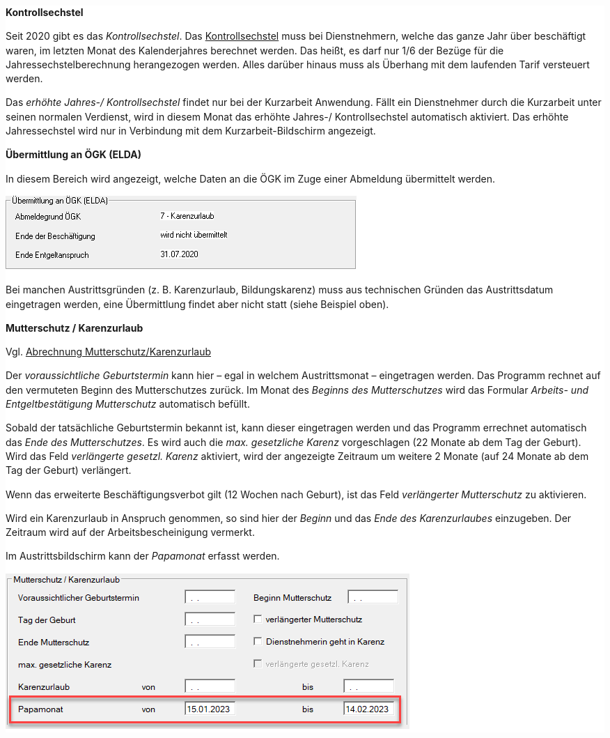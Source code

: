 **Kontrollsechstel**

Seit 2020 gibt es das *Kontrollsechstel*. Das [Kontrollsechstel](../Abrechnungen%20Sonderfälle/Kontrollsechstel%20§%2077%20Abs.%204a%20EStG.md) muss bei Dienstnehmern, welche das ganze Jahr über beschäftigt waren, im letzten Monat des Kalenderjahres berechnet werden. Das heißt, es darf nur 1/6 der Bezüge für die Jahressechstelberechnung herangezogen werden. Alles darüber hinaus muss als Überhang mit dem laufenden Tarif versteuert werden.

Das *erhöhte Jahres-/ Kontrollsechstel* findet nur bei der Kurzarbeit Anwendung. Fällt ein Dienstnehmer durch die Kurzarbeit unter seinen normalen Verdienst, wird in diesem Monat das erhöhte Jahres-/ Kontrollsechstel automatisch aktiviert. Das erhöhte Jahressechstel wird nur in Verbindung mit dem Kurzarbeit-Bildschirm angezeigt.

**Übermittlung an ÖGK (ELDA)**

In diesem Bereich wird angezeigt, welche Daten an die ÖGK im Zuge einer Abmeldung übermittelt werden.

![Image](<img/image75.png>)

Bei manchen Austrittsgründen (z. B. Karenzurlaub, Bildungskarenz) muss aus technischen Gründen das Austrittsdatum eingetragen werden, eine Übermittlung findet aber nicht statt (siehe Beispiel oben).

**Mutterschutz / Karenzurlaub**

Vgl. [Abrechnung Mutterschutz/Karenzurlaub](../Abrechnungen%20Sonderfälle/Abrechnung%20Mutterschutz%20und%20Karenzurlaub.md)

Der *voraussichtliche Geburtstermin* kann hier – egal in welchem Austrittsmonat – eingetragen werden. Das Programm rechnet auf den vermuteten Beginn des Mutterschutzes zurück. Im Monat des *Beginns des Mutterschutzes* wird das Formular *Arbeits- und Entgeltbestätigung Mutterschutz* automatisch befüllt.

Sobald der tatsächliche Geburtstermin bekannt ist, kann dieser eingetragen werden und das Programm errechnet automatisch das *Ende des Mutterschutzes*. Es wird auch die *max. gesetzliche Karenz* vorgeschlagen (22 Monate ab dem Tag der Geburt). Wird das Feld *verlängerte gesetzl. Karenz* aktiviert, wird der angezeigte Zeitraum um weitere 2 Monate (auf 24 Monate ab dem Tag der Geburt) verlängert.

Wenn das erweiterte Beschäftigungsverbot gilt (12 Wochen nach Geburt), ist das Feld *verlängerter Mutterschutz* zu aktivieren.

Wird ein Karenzurlaub in Anspruch genommen, so sind hier der *Beginn* und das *Ende des Karenzurlaubes* einzugeben. Der Zeitraum wird auf der Arbeitsbescheinigung vermerkt.

Im Austrittsbildschirm kann der *Papamonat* erfasst werden.

![Image](<img/image76.png>)
